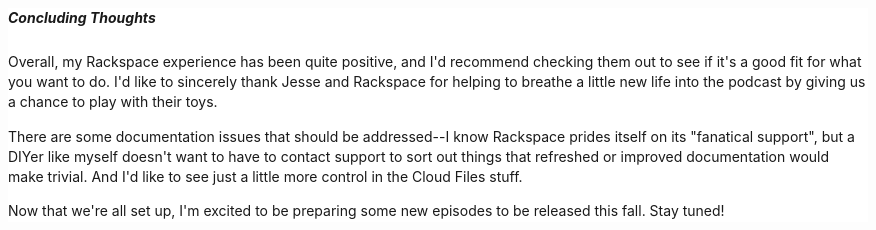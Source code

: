 ##### Concluding Thoughts

Overall, my Rackspace experience has been quite positive, and I'd recommend
checking them out to see if it's a good fit for what you want to do.  I'd like
to sincerely thank Jesse and Rackspace for helping to breathe a little new life
into the podcast by giving us a chance to play with their toys.

There are some documentation issues that should be addressed--I know Rackspace
prides itself on its "fanatical support", but a DIYer like myself doesn't want
to have to contact support to sort out things that refreshed or improved
documentation would make trivial.  And I'd like to see just a little more
control in the Cloud Files stuff.

Now that we're all set up, I'm excited to be preparing some new episodes to be
released this fall.  Stay tuned!

[jnoller]: http://jessenoller.com
[accounts]: https://twitter.com/jessenoller/status/355757374906183680
[rackspace]: http://www.rackspace.com
[akamai]: http://www.akamai.com
[cyberduck]: http://cyberduck.ch
[halfthebattle]: http://s3.media.squarespace.com/production/465215/5432662/wp-content/uploads/2009/08/thebattle_zoom.png
[bus]: http://en.wikipedia.org/wiki/Bus_factor
[spf]: http://en.wikipedia.org/wiki/Sender_Policy_Framework
[dkim]: http://en.wikipedia.org/wiki/Dkim
[mailgun]: http://www.mailgun.com
[pyrax]: https://github.com/rackspace/pyrax
[apiexample]: https://github.com/fpip/stats/blob/master/download_logs.py
